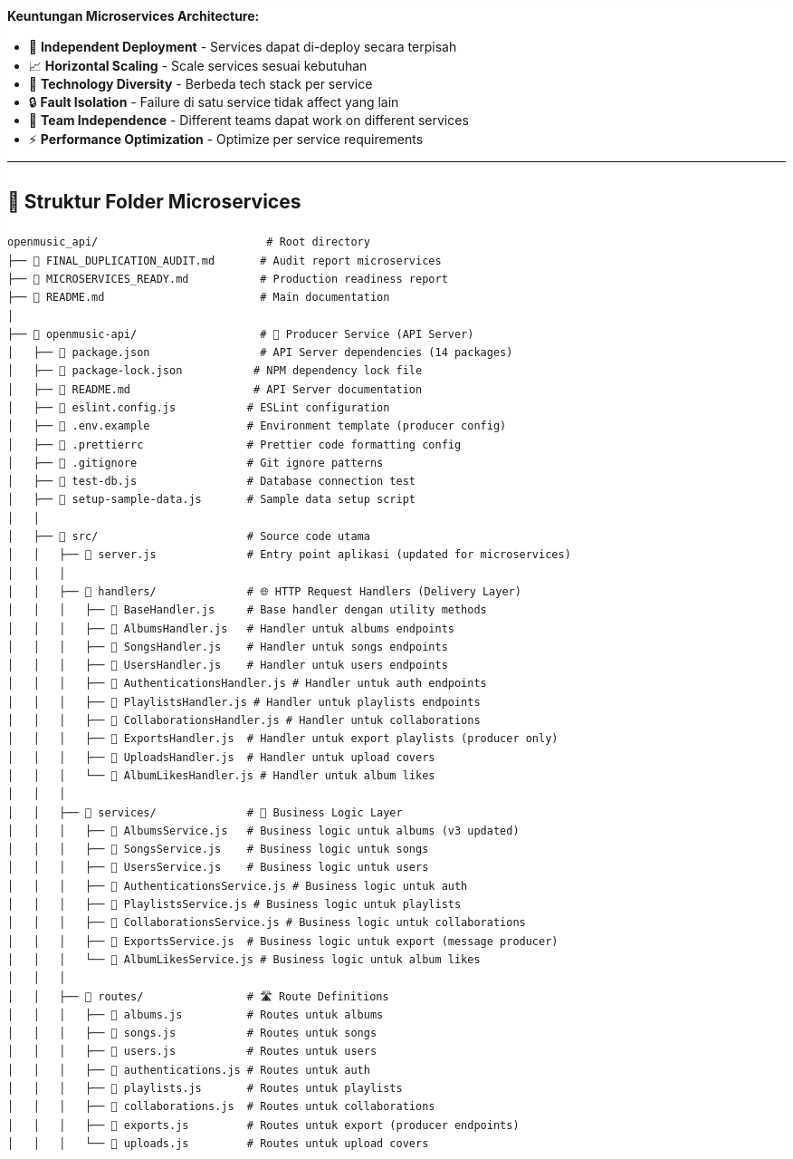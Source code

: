 **Keuntungan Microservices Architecture:**

- 🔄 **Independent Deployment** - Services dapat di-deploy secara terpisah
- 📈 **Horizontal Scaling** - Scale services sesuai kebutuhan
- 🧪 **Technology Diversity** - Berbeda tech stack per service
- 🔒 **Fault Isolation** - Failure di satu service tidak affect yang lain
- 👥 **Team Independence** - Different teams dapat work on different services
- ⚡ **Performance Optimization** - Optimize per service requirements

---

## 📁 Struktur Folder Microservices

```
openmusic_api/                          # Root directory
├── 📄 FINAL_DUPLICATION_AUDIT.md       # Audit report microservices
├── 📄 MICROSERVICES_READY.md           # Production readiness report
├── 📄 README.md                        # Main documentation
│
├── 📁 openmusic-api/                   # 🎵 Producer Service (API Server)
│   ├── 📄 package.json                 # API Server dependencies (14 packages)
│   ├── 📄 package-lock.json           # NPM dependency lock file
│   ├── 📄 README.md                   # API Server documentation
│   ├── 📄 eslint.config.js           # ESLint configuration
│   ├── 📄 .env.example               # Environment template (producer config)
│   ├── 📄 .prettierrc                # Prettier code formatting config
│   ├── 📄 .gitignore                 # Git ignore patterns
│   ├── 📄 test-db.js                 # Database connection test
│   ├── 📄 setup-sample-data.js       # Sample data setup script
│   │
│   ├── 📁 src/                       # Source code utama
│   │   ├── 📄 server.js              # Entry point aplikasi (updated for microservices)
│   │   │
│   │   ├── 📁 handlers/              # 🌐 HTTP Request Handlers (Delivery Layer)
│   │   │   ├── 📄 BaseHandler.js     # Base handler dengan utility methods
│   │   │   ├── 📄 AlbumsHandler.js   # Handler untuk albums endpoints
│   │   │   ├── 📄 SongsHandler.js    # Handler untuk songs endpoints
│   │   │   ├── 📄 UsersHandler.js    # Handler untuk users endpoints
│   │   │   ├── 📄 AuthenticationsHandler.js # Handler untuk auth endpoints
│   │   │   ├── 📄 PlaylistsHandler.js # Handler untuk playlists endpoints
│   │   │   ├── 📄 CollaborationsHandler.js # Handler untuk collaborations
│   │   │   ├── 📄 ExportsHandler.js  # Handler untuk export playlists (producer only)
│   │   │   ├── 📄 UploadsHandler.js  # Handler untuk upload covers
│   │   │   └── 📄 AlbumLikesHandler.js # Handler untuk album likes
│   │   │
│   │   ├── 📁 services/              # 🔧 Business Logic Layer
│   │   │   ├── 📄 AlbumsService.js   # Business logic untuk albums (v3 updated)
│   │   │   ├── 📄 SongsService.js    # Business logic untuk songs
│   │   │   ├── 📄 UsersService.js    # Business logic untuk users
│   │   │   ├── 📄 AuthenticationsService.js # Business logic untuk auth
│   │   │   ├── 📄 PlaylistsService.js # Business logic untuk playlists
│   │   │   ├── 📄 CollaborationsService.js # Business logic untuk collaborations
│   │   │   ├── 📄 ExportsService.js  # Business logic untuk export (message producer)
│   │   │   └── 📄 AlbumLikesService.js # Business logic untuk album likes
│   │   │
│   │   ├── 📁 routes/                # 🛣️ Route Definitions
│   │   │   ├── 📄 albums.js          # Routes untuk albums
│   │   │   ├── 📄 songs.js           # Routes untuk songs
│   │   │   ├── 📄 users.js           # Routes untuk users
│   │   │   ├── 📄 authentications.js # Routes untuk auth
│   │   │   ├── 📄 playlists.js       # Routes untuk playlists
│   │   │   ├── 📄 collaborations.js  # Routes untuk collaborations
│   │   │   ├── 📄 exports.js         # Routes untuk export (producer endpoints)
│   │   │   └── 📄 uploads.js         # Routes untuk upload covers
```